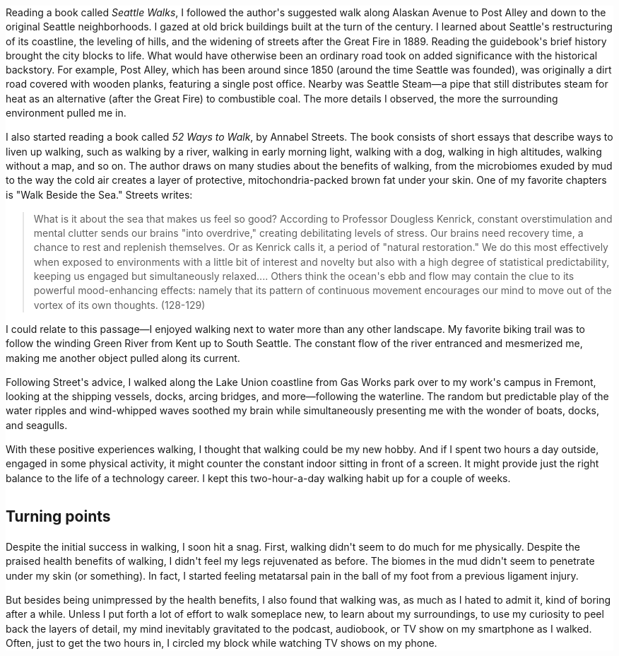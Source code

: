 Reading a book called _Seattle Walks_, I followed the author's suggested walk along Alaskan Avenue to Post Alley and down to the original Seattle neighborhoods. I gazed at old brick buildings built at the turn of the century. I learned about Seattle's restructuring of its coastline, the leveling of hills, and the widening of streets after the Great Fire in 1889. Reading the guidebook's brief history brought the city blocks to life. What would have otherwise been an ordinary road took on added significance with the historical backstory. For example, Post Alley, which has been around since 1850 (around the time Seattle was founded), was originally a dirt road covered with wooden planks, featuring a single post office. Nearby was Seattle Steam&mdash;a pipe that still distributes steam for heat as an alternative (after the Great Fire) to combustible coal. The more details I observed, the more the surrounding environment pulled me in.

I also started reading a book called _52 Ways to Walk_, by Annabel Streets. The book consists of short essays that describe ways to liven up walking, such as walking by a river, walking in early morning light, walking with a dog, walking in high altitudes, walking without a map, and so on. The author draws on many studies about the benefits of walking, from the microbiomes exuded by mud to the way the cold air creates a layer of protective, mitochondria-packed brown fat under your skin. One of my favorite chapters is "Walk Beside the Sea." Streets writes:

> What is it about the sea that makes us feel so good? According to Professor Dougless Kenrick, constant overstimulation and mental clutter sends our brains "into overdrive," creating debilitating levels of stress. Our brains need recovery time, a chance to rest and replenish themselves. Or as Kenrick calls it, a period of "natural restoration." We do this most effectively when exposed to environments with a little bit of interest and novelty but also with a high degree of statistical predictability, keeping us engaged but simultaneously relaxed.... Others think the ocean's ebb and flow may contain the clue to its powerful mood-enhancing effects: namely that its pattern of continuous movement encourages our mind to move out of the vortex of its own thoughts. (128-129)

I could relate to this passage&mdash;I enjoyed walking next to water more than any other landscape. My favorite biking trail was to follow the winding Green River from Kent up to South Seattle. The constant flow of the river entranced and mesmerized me, making me another object pulled along its current. 

Following Street's advice, I walked along the Lake Union coastline from Gas Works park over to my work's campus in Fremont, looking at the shipping vessels, docks, arcing bridges, and more&mdash;following the waterline. The random but predictable play of the water ripples and wind-whipped waves soothed my brain while simultaneously presenting me with the wonder of boats, docks, and seagulls.

With these positive experiences walking, I thought that walking could be my new hobby. And if I spent two hours a day outside, engaged in some physical activity, it might counter the constant indoor sitting in front of a screen. It might provide just the right balance to the life of a technology career. I kept this two-hour-a-day walking habit up for a couple of weeks.

## Turning points

Despite the initial success in walking, I soon hit a snag. First, walking didn't seem to do much for me physically. Despite the praised health benefits of walking, I didn't feel my legs rejuvenated as before. The biomes in the mud didn't seem to penetrate under my skin (or something). In fact, I started feeling metatarsal pain in the ball of my foot from a previous ligament injury.

But besides being unimpressed by the health benefits, I also found that walking was, as much as I hated to admit it, kind of boring after a while. Unless I put forth a lot of effort to walk someplace new, to learn about my surroundings, to use my curiosity to peel back the layers of detail, my mind inevitably gravitated to the podcast, audiobook, or TV show on my smartphone as I walked. Often, just to get the two hours in, I circled my block while watching TV shows on my phone.
